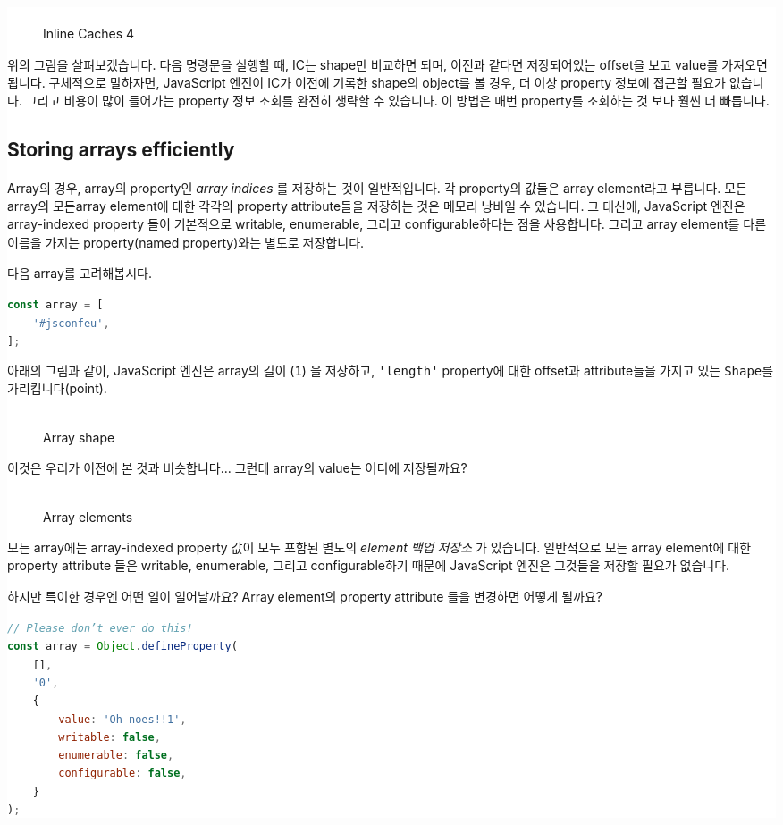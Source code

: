 <figure class="align-center">
    <img src="{{ site.url }}{{ site.baseurl }}/assets/images/javascript_engine_fundamentals_shape_and_inline_caches/21_ic-4.png" alt="">
    <figcaption>Inline Caches 4</figcaption>
</figure>

위의 그림을 살펴보겠습니다. 다음 명령문을 실행할 때, IC는 shape만 비교하면 되며, 이전과 같다면 저장되어있는 offset을 보고 value를 가져오면 됩니다. 구체적으로 말하자면, JavaScript 엔진이 IC가 이전에 기록한 shape의 object를 볼 경우, 더 이상 property 정보에 접근할 필요가 없습니다. 그리고 비용이 많이 들어가는 property 정보 조회를 완전히 생략할 수 있습니다. 이 방법은 매번 property를 조회하는 것 보다 훨씬 더 빠릅니다.

## Storing arrays efficiently
Array의 경우, array의 property인 _array indices_ 를 저장하는 것이 일반적입니다. 각 property의 값들은 array element라고 부릅니다. 모든 array의 모든array element에 대한 각각의 property attribute들을 저장하는 것은 메모리 낭비일 수 있습니다. 그 대신에, JavaScript 엔진은 array-indexed property 들이 기본적으로 writable, enumerable, 그리고 configurable하다는 점을 사용합니다. 그리고 array element를 다른 이름을 가지는 property(named property)와는 별도로 저장합니다.

다음 array를 고려해봅시다.

```js
const array = [
	'#jsconfeu',
];
```

아래의 그림과 같이, JavaScript 엔진은 array의 길이 (<kbd>1</kbd>) 을 저장하고, <kbd>'length'</kbd> property에 대한 offset과 attribute들을 가지고 있는 <kbd>Shape</kbd>를 가리킵니다(point).

<figure class="align-center">
    <img src="{{ site.url }}{{ site.baseurl }}/assets/images/javascript_engine_fundamentals_shape_and_inline_caches/22_array-shape.png" alt="">
    <figcaption>Array shape</figcaption>
</figure>

이것은 우리가 이전에 본 것과 비슷합니다... 그런데 array의 value는 어디에 저장될까요?

<figure class="align-center">
    <img src="{{ site.url }}{{ site.baseurl }}/assets/images/javascript_engine_fundamentals_shape_and_inline_caches/23_array-elements.png" alt="">
    <figcaption>Array elements</figcaption>
</figure>

모든 array에는 array-indexed property 값이 모두 포함된 별도의 _element 백업 저장소_ 가 있습니다. 일반적으로 모든 array element에 대한 property attribute 들은 writable, enumerable, 그리고 configurable하기 때문에 JavaScript 엔진은 그것들을 저장할 필요가 없습니다.

하지만 특이한 경우엔 어떤 일이 일어날까요? Array element의 property attribute 들을 변경하면 어떻게 될까요?

```js
// Please don’t ever do this!
const array = Object.defineProperty(
	[],
	'0',
	{
		value: 'Oh noes!!1',
		writable: false,
		enumerable: false,
		configurable: false,
	}
);
```
